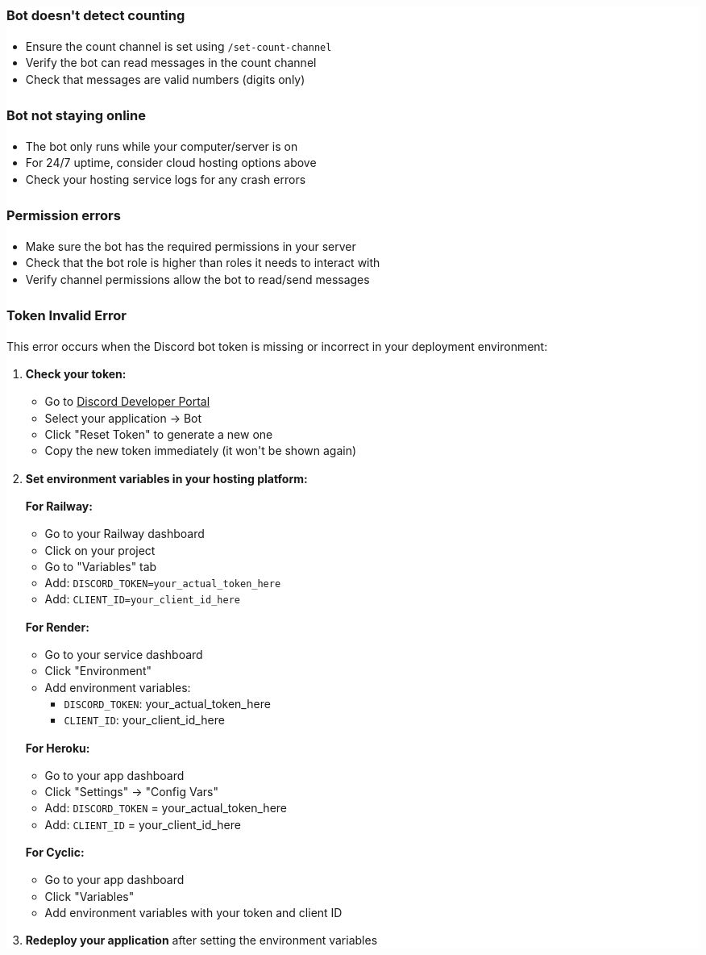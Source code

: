 ### Bot doesn't detect counting
- Ensure the count channel is set using `/set-count-channel`
- Verify the bot can read messages in the count channel
- Check that messages are valid numbers (digits only)

### Bot not staying online
- The bot only runs while your computer/server is on
- For 24/7 uptime, consider cloud hosting options above
- Check your hosting service logs for any crash errors

### Permission errors
- Make sure the bot has the required permissions in your server
- Check that the bot role is higher than roles it needs to interact with
- Verify channel permissions allow the bot to read/send messages

### Token Invalid Error
This error occurs when the Discord bot token is missing or incorrect in your deployment environment:

1. **Check your token:**
   - Go to [Discord Developer Portal](https://discord.com/developers/applications)
   - Select your application → Bot
   - Click "Reset Token" to generate a new one
   - Copy the new token immediately (it won't be shown again)

2. **Set environment variables in your hosting platform:**

   **For Railway:**
   - Go to your Railway dashboard
   - Click on your project
   - Go to "Variables" tab
   - Add: `DISCORD_TOKEN=your_actual_token_here`
   - Add: `CLIENT_ID=your_client_id_here`

   **For Render:**
   - Go to your service dashboard
   - Click "Environment"
   - Add environment variables:
     - `DISCORD_TOKEN`: your_actual_token_here
     - `CLIENT_ID`: your_client_id_here

   **For Heroku:**
   - Go to your app dashboard
   - Click "Settings" → "Config Vars"
   - Add: `DISCORD_TOKEN` = your_actual_token_here
   - Add: `CLIENT_ID` = your_client_id_here

   **For Cyclic:**
   - Go to your app dashboard
   - Click "Variables"
   - Add environment variables with your token and client ID

3. **Redeploy your application** after setting the environment variables
